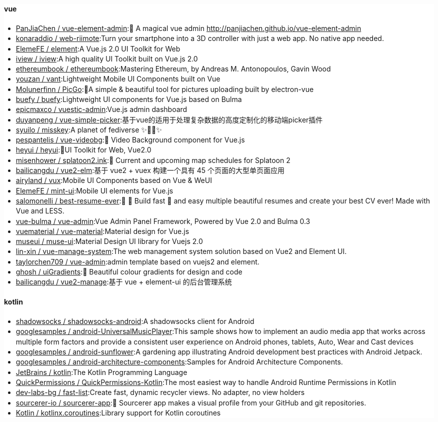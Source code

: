 #### vue
* [PanJiaChen / vue-element-admin](https://github.com/PanJiaChen/vue-element-admin):🎉 A magical vue admin http://panjiachen.github.io/vue-element-admin
* [konaraddio / web-riimote](https://github.com/konaraddio/web-riimote):Turn your smartphone into a 3D controller with just a web app. No native app needed.
* [ElemeFE / element](https://github.com/ElemeFE/element):A Vue.js 2.0 UI Toolkit for Web
* [iview / iview](https://github.com/iview/iview):A high quality UI Toolkit built on Vue.js 2.0
* [ethereumbook / ethereumbook](https://github.com/ethereumbook/ethereumbook):Mastering Ethereum, by Andreas M. Antonopoulos, Gavin Wood
* [youzan / vant](https://github.com/youzan/vant):Lightweight Mobile UI Components built on Vue
* [Molunerfinn / PicGo](https://github.com/Molunerfinn/PicGo):🚀A simple & beautiful tool for pictures uploading built by electron-vue
* [buefy / buefy](https://github.com/buefy/buefy):Lightweight UI components for Vue.js based on Bulma
* [epicmaxco / vuestic-admin](https://github.com/epicmaxco/vuestic-admin):Vue.js admin dashboard
* [duyanpeng / vue-simple-picker](https://github.com/duyanpeng/vue-simple-picker):基于vue的适用于处理复杂数据的高度定制化的移动端picker插件
* [syuilo / misskey](https://github.com/syuilo/misskey):A planet of fediverse ✨🐢🚀✨
* [pespantelis / vue-videobg](https://github.com/pespantelis/vue-videobg):🌌 Video Background component for Vue.js
* [heyui / heyui](https://github.com/heyui/heyui):🎉UI Toolkit for Web, Vue2.0
* [misenhower / splatoon2.ink](https://github.com/misenhower/splatoon2.ink):🦑 Current and upcoming map schedules for Splatoon 2
* [bailicangdu / vue2-elm](https://github.com/bailicangdu/vue2-elm):基于 vue2 + vuex 构建一个具有 45 个页面的大型单页面应用
* [airyland / vux](https://github.com/airyland/vux):Mobile UI Components based on Vue & WeUI
* [ElemeFE / mint-ui](https://github.com/ElemeFE/mint-ui):Mobile UI elements for Vue.js
* [salomonelli / best-resume-ever](https://github.com/salomonelli/best-resume-ever):👔 💼 Build fast 🚀 and easy multiple beautiful resumes and create your best CV ever! Made with Vue and LESS.
* [vue-bulma / vue-admin](https://github.com/vue-bulma/vue-admin):Vue Admin Panel Framework, Powered by Vue 2.0 and Bulma 0.3
* [vuematerial / vue-material](https://github.com/vuematerial/vue-material):Material design for Vue.js
* [museui / muse-ui](https://github.com/museui/muse-ui):Material Design UI library for Vuejs 2.0
* [lin-xin / vue-manage-system](https://github.com/lin-xin/vue-manage-system):The web management system solution based on Vue2 and Element UI.
* [taylorchen709 / vue-admin](https://github.com/taylorchen709/vue-admin):admin template based on vuejs2 and element.
* [ghosh / uiGradients](https://github.com/ghosh/uiGradients):🔴 Beautiful colour gradients for design and code
* [bailicangdu / vue2-manage](https://github.com/bailicangdu/vue2-manage):基于 vue + element-ui 的后台管理系统

#### kotlin
* [shadowsocks / shadowsocks-android](https://github.com/shadowsocks/shadowsocks-android):A shadowsocks client for Android
* [googlesamples / android-UniversalMusicPlayer](https://github.com/googlesamples/android-UniversalMusicPlayer):This sample shows how to implement an audio media app that works across multiple form factors and provide a consistent user experience on Android phones, tablets, Auto, Wear and Cast devices
* [googlesamples / android-sunflower](https://github.com/googlesamples/android-sunflower):A gardening app illustrating Android development best practices with Android Jetpack.
* [googlesamples / android-architecture-components](https://github.com/googlesamples/android-architecture-components):Samples for Android Architecture Components.
* [JetBrains / kotlin](https://github.com/JetBrains/kotlin):The Kotlin Programming Language
* [QuickPermissions / QuickPermissions-Kotlin](https://github.com/QuickPermissions/QuickPermissions-Kotlin):The most easiest way to handle Android Runtime Permissions in Kotlin
* [dev-labs-bg / fast-list](https://github.com/dev-labs-bg/fast-list):Create fast, dynamic recycler views. No adapter, no view holders
* [sourcerer-io / sourcerer-app](https://github.com/sourcerer-io/sourcerer-app):🤖 Sourcerer app makes a visual profile from your GitHub and git repositories.
* [Kotlin / kotlinx.coroutines](https://github.com/Kotlin/kotlinx.coroutines):Library support for Kotlin coroutines